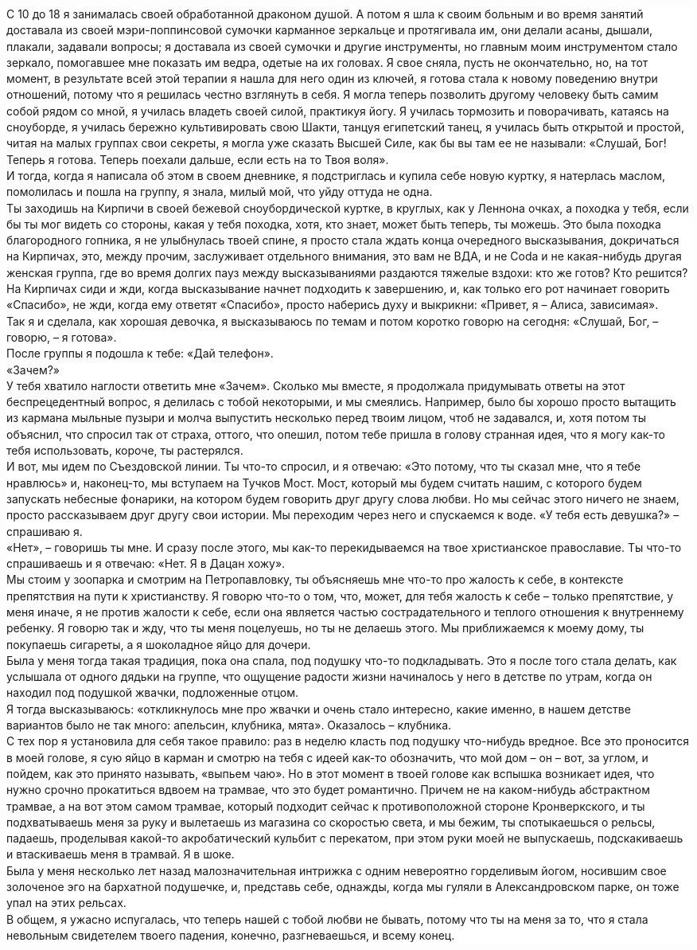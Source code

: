 С 10 до 18 я занималась своей обработанной драконом душой. А потом я шла к своим больным и во время занятий доставала из своей мэри-поппинсовой сумочки карманное зеркальце и протягивала им, они делали асаны, дышали, плакали, задавали вопросы; я доставала из своей сумочки и другие инструменты, но главным моим инструментом стало зеркало, помогавшее мне показать им ведра, одетые на их головах. Я свое сняла, пусть не окончательно, но, на тот момент, в результате всей этой терапии я нашла для него один из ключей, я готова стала к новому поведению внутри отношений, потому что я решилась честно взглянуть в себя. Я могла теперь позволить другому человеку быть самим собой рядом со мной, я училась владеть своей силой, практикуя йогу. Я училась тормозить и поворачивать, катаясь на сноуборде, я училась бережно культивировать свою Шакти, танцуя египетский танец, я училась быть открытой и простой, читая на малых группах свои секреты, я могла уже сказать Высшей Силе, как бы вы там ее не называли: «Слушай, Бог! Теперь я готова. Теперь поехали дальше, если есть на то Твоя воля».  
И тогда, когда я написала об этом в своем дневнике, я подстриглась и купила себе новую куртку, я натерлась маслом, помолилась и пошла на группу, я знала, милый мой, что уйду оттуда не одна.  
Ты заходишь на Кирпичи в своей бежевой сноубордической куртке, в круглых, как у Леннона очках, а походка у тебя, если бы ты мог видеть со стороны, какая у тебя походка, хотя, кто знает, может быть теперь, ты можешь. Это была походка благородного гопника, я не улыбнулась твоей спине, я просто стала ждать конца очередного высказывания, докричаться на Кирпичах, это, между прочим, заслуживает отдельного внимания, это вам не ВДА, и не Coda и не какая-нибудь другая женская группа, где во время долгих пауз между высказываниями раздаются тяжелые вздохи: кто же готов? Кто решится? На Кирпичах сиди и жди, когда высказывание начнет подходить к завершению, и, как только его рот начинает говорить «Спасибо», не жди, когда ему ответят «Спасибо», просто наберись духу и выкрикни: «Привет, я – Алиса, зависимая».  
Так я и сделала, как хорошая девочка, я высказываюсь по темам и потом коротко говорю на сегодня: «Слушай, Бог, – говорю, – я готова».  
После группы я подошла к тебе: «Дай телефон».  
«Зачем?»  
У тебя хватило наглости ответить мне «Зачем». Сколько мы вместе, я продолжала придумывать ответы на этот беспрецедентный вопрос, я делилась с тобой некоторыми, и мы смеялись. Например, было бы хорошо просто вытащить из кармана мыльные пузыри и молча выпустить несколько перед твоим лицом, чтоб не задавался, и, хотя потом ты объяснил, что спросил так от страха, оттого, что опешил, потом тебе пришла в голову странная идея, что я могу как-то тебя использовать, короче, ты растерялся.  
И вот, мы идем по Съездовской линии. Ты что-то спросил, и я отвечаю: «Это потому, что ты сказал мне, что я тебе нравлюсь» и, наконец-то, мы вступаем на Тучков Мост. Мост, который мы будем считать нашим, с которого будем запускать небесные фонарики, на котором будем говорить друг другу слова любви. Но мы сейчас этого ничего не знаем, просто рассказываем друг другу свои истории. Мы переходим через него и спускаемся к воде. «У тебя есть девушка?» – спрашиваю я.  
«Нет», – говоришь ты мне. И сразу после этого, мы как-то перекидываемся на твое христианское православие. Ты что-то спрашиваешь и я отвечаю: «Нет. Я в Дацан хожу».  
Мы стоим у зоопарка и смотрим на Петропавловку, ты объясняешь мне что-то про жалость к себе, в контексте препятствия на пути к христианству. Я говорю что-то о том, что, может, для тебя жалость к себе – только препятствие, у меня иначе, я не против жалости к себе, если она является частью сострадательного и теплого отношения к внутреннему ребенку. Я говорю так и жду, что ты меня поцелуешь, но ты не делаешь этого. Мы приближаемся к моему дому, ты покупаешь сигареты, а я шоколадное яйцо для дочери.  
Была у меня тогда такая традиция, пока она спала, под подушку что-то подкладывать. Это я после того стала делать, как услышала от одного дядьки на группе, что ощущение радости жизни начиналось у него в детстве по утрам, когда он находил под подушкой жвачки, подложенные отцом.  
Я тогда высказываюсь: «откликнулось мне про жвачки и очень стало интересно, какие именно, в нашем детстве вариантов было не так много: апельсин, клубника, мята». Оказалось – клубника.  
С тех пор я установила для себя такое правило: раз в неделю класть под подушку что-нибудь вредное. Все это проносится в моей голове, я сую яйцо в карман и смотрю на тебя с идеей как-то обозначить, что мой дом – он – вот, за углом, и пойдем, как это принято называть, «выпьем чаю». Но в этот момент в твоей голове как вспышка возникает идея, что нужно срочно прокатиться вдвоем на трамвае, что это будет романтично. Причем не на каком-нибудь абстрактном трамвае, а на вот этом самом трамвае, который подходит сейчас к противоположной стороне Кронверкского, и ты подхватываешь меня за руку и вылетаешь из магазина со скоростью света, и мы бежим, ты спотыкаешься о рельсы, падаешь, проделывая какой-то акробатический кульбит с перекатом, при этом руки моей не выпускаешь, подскакиваешь и втаскиваешь меня в трамвай. Я в шоке.  
Была у меня несколько лет назад малозначительная интрижка с одним невероятно горделивым йогом, носившим свое золоченое эго на бархатной подушечке, и, представь себе, однажды, когда мы гуляли в Александровском парке, он тоже упал на этих рельсах.  
В общем, я ужасно испугалась, что теперь нашей с тобой любви не бывать, потому что ты на меня за то, что я стала невольным свидетелем твоего падения, конечно, разгневаешься, и всему конец.  